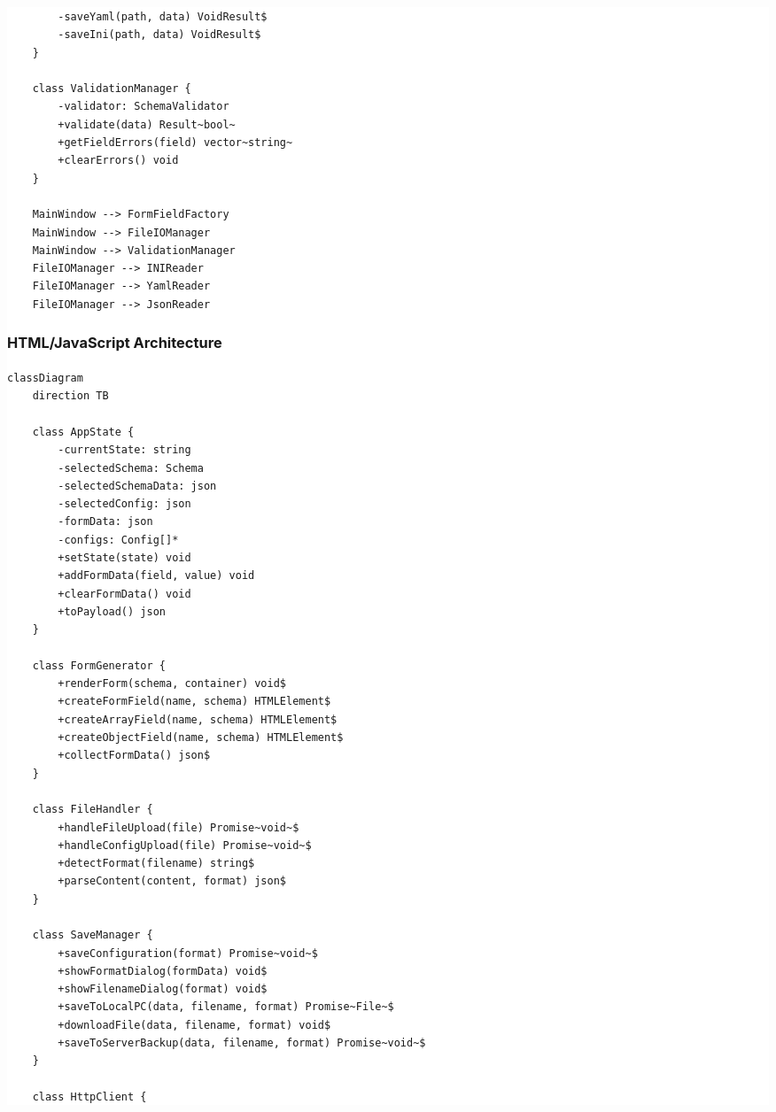 ```mermaid
        -saveYaml(path, data) VoidResult$
        -saveIni(path, data) VoidResult$
    }
    
    class ValidationManager {
        -validator: SchemaValidator
        +validate(data) Result~bool~
        +getFieldErrors(field) vector~string~
        +clearErrors() void
    }
    
    MainWindow --> FormFieldFactory
    MainWindow --> FileIOManager
    MainWindow --> ValidationManager
    FileIOManager --> INIReader
    FileIOManager --> YamlReader
    FileIOManager --> JsonReader
```

### HTML/JavaScript Architecture

```mermaid
classDiagram
    direction TB
    
    class AppState {
        -currentState: string
        -selectedSchema: Schema
        -selectedSchemaData: json
        -selectedConfig: json
        -formData: json
        -configs: Config[]*
        +setState(state) void
        +addFormData(field, value) void
        +clearFormData() void
        +toPayload() json
    }
    
    class FormGenerator {
        +renderForm(schema, container) void$
        +createFormField(name, schema) HTMLElement$
        +createArrayField(name, schema) HTMLElement$
        +createObjectField(name, schema) HTMLElement$
        +collectFormData() json$
    }
    
    class FileHandler {
        +handleFileUpload(file) Promise~void~$
        +handleConfigUpload(file) Promise~void~$
        +detectFormat(filename) string$
        +parseContent(content, format) json$
    }
    
    class SaveManager {
        +saveConfiguration(format) Promise~void~$
        +showFormatDialog(formData) void$
        +showFilenameDialog(format) void$
        +saveToLocalPC(data, filename, format) Promise~File~$
        +downloadFile(data, filename, format) void$
        +saveToServerBackup(data, filename, format) Promise~void~$
    }
    
    class HttpClient {
```